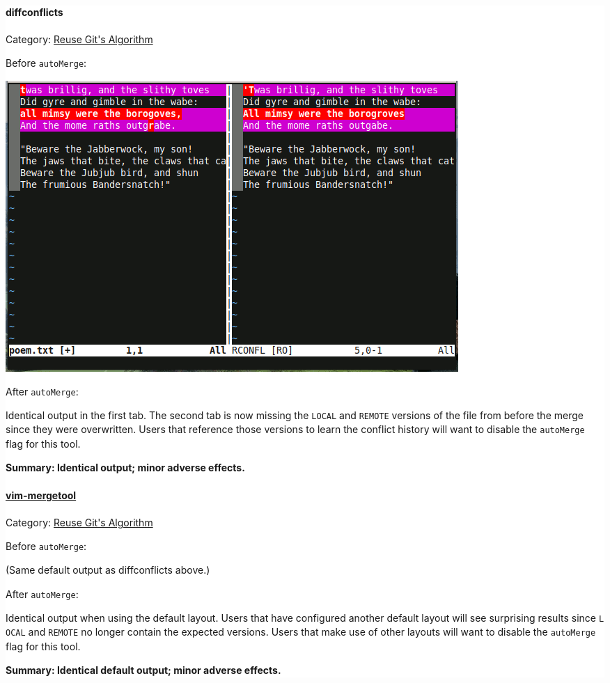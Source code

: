 #### diffconflicts

Category: [Reuse Git's Algorithm](#gits-algorithm)

Before `autoMerge`:

![](./mergetools/diffconflicts.png)

After `autoMerge`:

Identical output in the first tab. The second tab is now missing the `LOCAL`
and `REMOTE` versions of the file from before the merge since they were
overwritten. Users that reference those versions to learn the conflict history
will want to disable the `autoMerge` flag for this tool.

**Summary: Identical output; minor adverse effects.**

#### [vim-mergetool](https://github.com/samoshkin/vim-mergetool)

Category: [Reuse Git's Algorithm](#gits-algorithm)

Before `autoMerge`:

(Same default output as diffconflicts above.)

After `autoMerge`:

Identical output when using the default layout. Users that have configured
another default layout will see surprising results since `LOCAL` and `REMOTE`
no longer contain the expected versions. Users that make use of other layouts
will want to disable the `autoMerge` flag for this tool.

**Summary: Identical default output; minor adverse effects.**
